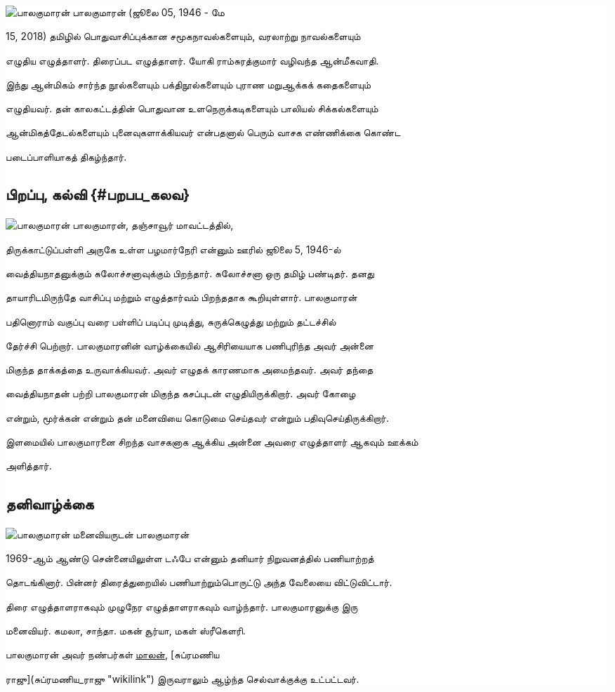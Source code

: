 ![பாலகுமாரன்](பாலகுமாரன்.jpg "பாலகுமாரன்") பாலகுமாரன் (ஜூலை 05, 1946 - மே

15, 2018) தமிழில் பொதுவாசிப்புக்கான சமூகநாவல்களையும், வரலாற்று நாவல்களையும்

எழுதிய எழுத்தாளர். திரைப்பட எழுத்தாளர். யோகி ராம்சுரத்குமார் வழிவந்த ஆன்மீகவாதி.

இந்து ஆன்மிகம் சார்ந்த நூல்களையும் பக்திநூல்களையும் புராண மறுஆக்கக் கதைகளையும்

எழுதியவர். தன் காலகட்டத்தின் பொதுவான உளநெருக்கடிகளையும் பாலியல் சிக்கல்களையும்

ஆன்மிகத்தேடல்களையும் புனைவுகளாக்கியவர் என்பதனால் பெரும் வாசக எண்ணிக்கை கொண்ட

படைப்பாளியாகத் திகழ்ந்தார்.



## பிறப்பு, கல்வி {#பறபப_கலவ}



![பாலகுமாரன்](Bala2.jpg "பாலகுமாரன்") பாலகுமாரன், தஞ்சாவூர் மாவட்டத்தில்,

திருக்காட்டுப்பள்ளி அருகே உள்ள பழமார்நேரி என்னும் ஊரில் ஜூலை 5, 1946-ல்

வைத்தியநாதனுக்கும் சுலோச்சனாவுக்கும் பிறந்தார். சுலோச்சனா ஒரு தமிழ் பண்டிதர். தனது

தாயாரிடமிருந்தே வாசிப்பு மற்றும் எழுத்தார்வம் பிறந்ததாக கூறியுள்ளார். பாலகுமாரன்

பதினொராம் வகுப்பு வரை பள்ளிப் படிப்பு முடித்து, சுருக்கெழுத்து மற்றும் தட்டச்சில்

தேர்ச்சி பெற்றார். பாலகுமாரனின் வாழ்க்கையில் ஆசிரியையாக பணிபுரிந்த அவர் அன்னை

மிகுந்த தாக்கத்தை உருவாக்கியவர். அவர் எழுதக் காரணமாக அமைந்தவர். அவர் தந்தை

வைத்தியநாதன் பற்றி பாலகுமாரன் மிகுந்த கசப்புடன் எழுதியிருக்கிறார். அவர் கோழை

என்றும், மூர்க்கன் என்றும் தன் மனைவியை கொடுமை செய்தவர் என்றும் பதிவுசெய்திருக்கிறார்.

இளமையில் பாலகுமாரனை சிறந்த வாசகனாக ஆக்கிய அன்னை அவரை எழுத்தாளர் ஆகவும் ஊக்கம்

அளித்தார்.



## தனிவாழ்க்கை



![பாலகுமாரன் மனைவியருடன்](Pala.jpg "பாலகுமாரன் மனைவியருடன்") பாலகுமாரன்

1969-ஆம் ஆண்டு சென்னையிலுள்ள டஃபே என்னும் தனியார் நிறுவனத்தில் பணியாற்றத்

தொடங்கினார். பின்னர் திரைத்துறையில் பணியாற்றும்பொருட்டு அந்த வேலையை விட்டுவிட்டார்.

திரை எழுத்தாளராகவும் முழுநேர எழுத்தாளராகவும் வாழ்ந்தார். பாலகுமாரனுக்கு இரு

மனைவியர். கமலா, சாந்தா. மகன் சூர்யா, மகள் ஸ்ரீகெளரி.



பாலகுமாரன் அவர் நண்பர்கள் [மாலன்](மாலன் "wikilink"), [சுப்ரமணிய

ராஜு](சுப்ரமணிய_ராஜு "wikilink") இருவராலும் ஆழ்ந்த செல்வாக்குக்கு உட்பட்டவர்.
